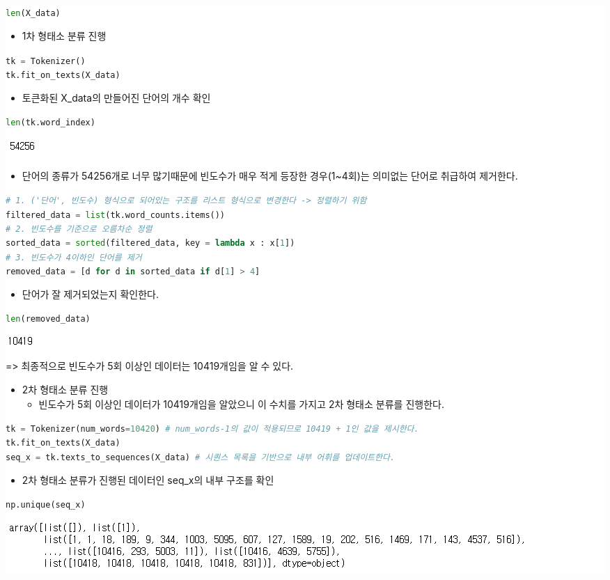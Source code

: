```python
len(X_data)
```

- 1차 형태소 분류 진행

```python
tk = Tokenizer()
tk.fit_on_texts(X_data)
```

- 토큰화된 X_data의 만들어진 단어의 개수 확인

```python
len(tk.word_index)
```

![image-20220513195617671](Example_Categorization_movie_reviews_positives_negatives.assets/image-20220513195617671.png)

- 단어의 종류가 54256개로 너무 많기때문에 빈도수가 매우 적게 등장한 경우(1~4회)는 의미없는 단어로 취급하여 제거한다.

```python
# 1. ('단어', 빈도수) 형식으로 되어있는 구조를 리스트 형식으로 변경한다 -> 정렬하기 위함
filtered_data = list(tk.word_counts.items())
# 2. 빈도수를 기준으로 오름차순 정렬
sorted_data = sorted(filtered_data, key = lambda x : x[1])
# 3. 빈도수가 4이하인 단어를 제거
removed_data = [d for d in sorted_data if d[1] > 4]
```

- 단어가 잘 제거되었는지 확인한다.

```python
len(removed_data)
```

![image-20220513195651444](Example_Categorization_movie_reviews_positives_negatives.assets/image-20220513195651444.png)

=> 최종적으로 빈도수가 5회 이상인 데이터는 10419개임을 알 수 있다.

- 2차 형태소 분류 진행
  - 빈도수가 5회 이상인 데이터가 10419개임을 알았으니 이 수치를 가지고 2차 형태소 분류를 진행한다.

```python
tk = Tokenizer(num_words=10420) # num_words-1의 값이 적용되므로 10419 + 1인 값을 제시한다.
tk.fit_on_texts(X_data)
seq_x = tk.texts_to_sequences(X_data) # 시퀀스 목록을 기반으로 내부 어휘를 업데이트한다.
```

- 2차 형태소 분류가 진행된 데이터인 seq_x의 내부 구조를 확인

```python
np.unique(seq_x)
```

![image-20220513195728106](Example_Categorization_movie_reviews_positives_negatives.assets/image-20220513195728106.png)
